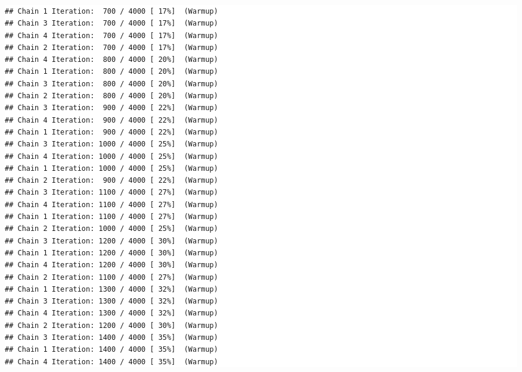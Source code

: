     ## Chain 1 Iteration:  700 / 4000 [ 17%]  (Warmup) 
    ## Chain 3 Iteration:  700 / 4000 [ 17%]  (Warmup) 
    ## Chain 4 Iteration:  700 / 4000 [ 17%]  (Warmup) 
    ## Chain 2 Iteration:  700 / 4000 [ 17%]  (Warmup) 
    ## Chain 4 Iteration:  800 / 4000 [ 20%]  (Warmup) 
    ## Chain 1 Iteration:  800 / 4000 [ 20%]  (Warmup) 
    ## Chain 3 Iteration:  800 / 4000 [ 20%]  (Warmup) 
    ## Chain 2 Iteration:  800 / 4000 [ 20%]  (Warmup) 
    ## Chain 3 Iteration:  900 / 4000 [ 22%]  (Warmup) 
    ## Chain 4 Iteration:  900 / 4000 [ 22%]  (Warmup) 
    ## Chain 1 Iteration:  900 / 4000 [ 22%]  (Warmup) 
    ## Chain 3 Iteration: 1000 / 4000 [ 25%]  (Warmup) 
    ## Chain 4 Iteration: 1000 / 4000 [ 25%]  (Warmup) 
    ## Chain 1 Iteration: 1000 / 4000 [ 25%]  (Warmup) 
    ## Chain 2 Iteration:  900 / 4000 [ 22%]  (Warmup) 
    ## Chain 3 Iteration: 1100 / 4000 [ 27%]  (Warmup) 
    ## Chain 4 Iteration: 1100 / 4000 [ 27%]  (Warmup) 
    ## Chain 1 Iteration: 1100 / 4000 [ 27%]  (Warmup) 
    ## Chain 2 Iteration: 1000 / 4000 [ 25%]  (Warmup) 
    ## Chain 3 Iteration: 1200 / 4000 [ 30%]  (Warmup) 
    ## Chain 1 Iteration: 1200 / 4000 [ 30%]  (Warmup) 
    ## Chain 4 Iteration: 1200 / 4000 [ 30%]  (Warmup) 
    ## Chain 2 Iteration: 1100 / 4000 [ 27%]  (Warmup) 
    ## Chain 1 Iteration: 1300 / 4000 [ 32%]  (Warmup) 
    ## Chain 3 Iteration: 1300 / 4000 [ 32%]  (Warmup) 
    ## Chain 4 Iteration: 1300 / 4000 [ 32%]  (Warmup) 
    ## Chain 2 Iteration: 1200 / 4000 [ 30%]  (Warmup) 
    ## Chain 3 Iteration: 1400 / 4000 [ 35%]  (Warmup) 
    ## Chain 1 Iteration: 1400 / 4000 [ 35%]  (Warmup) 
    ## Chain 4 Iteration: 1400 / 4000 [ 35%]  (Warmup) 